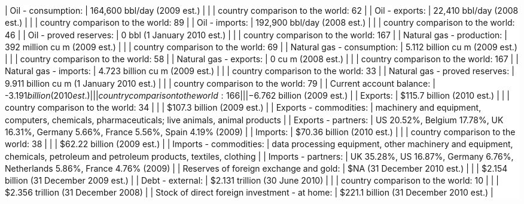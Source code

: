 | Oil - consumption: | 164,600 bbl/day (2009 est.) |
| | country comparison to the world: 62 |
| Oil - exports: | 22,410 bbl/day (2008 est.) |
| | country comparison to the world: 89 |
| Oil - imports: | 192,900 bbl/day (2008 est.) |
| | country comparison to the world: 46 |
| Oil - proved reserves: | 0 bbl (1 January 2010 est.) |
| | country comparison to the world: 167 |
| Natural gas - production: | 392 million cu m (2009 est.) |
| | country comparison to the world: 69 |
| Natural gas - consumption: | 5.112 billion cu m (2009 est.) |
| | country comparison to the world: 58 |
| Natural gas - exports: | 0 cu m (2008 est.) |
| | country comparison to the world: 167 |
| Natural gas - imports: | 4.723 billion cu m (2009 est.) |
| | country comparison to the world: 33 |
| Natural gas - proved reserves: | 9.911 billion cu m (1 January 2010 est.) |
| | country comparison to the world: 79 |
| Current account balance: | -$3.191 billion (2010 est.) |
| | country comparison to the world: 166 |
| | -$6.762 billion (2009 est.) |
| Exports: | $115.7 billion (2010 est.) |
| | country comparison to the world: 34 |
| | $107.3 billion (2009 est.) |
| Exports - commodities: | machinery and equipment, computers, chemicals, pharmaceuticals; live animals, animal products |
| Exports - partners: | US 20.52%, Belgium 17.78%, UK 16.31%, Germany 5.66%, France 5.56%, Spain 4.19% (2009) |
| Imports: | $70.36 billion (2010 est.) |
| | country comparison to the world: 38 |
| | $62.22 billion (2009 est.) |
| Imports - commodities: | data processing equipment, other machinery and equipment, chemicals, petroleum and petroleum products, textiles, clothing |
| Imports - partners: | UK 35.28%, US 16.87%, Germany 6.76%, Netherlands 5.86%, France 4.76% (2009) |
| Reserves of foreign exchange and gold: | $NA (31 December 2010 est.) |
| | $2.154 billion (31 December 2009 est.) |
| Debt - external: | $2.131 trillion (30 June 2010) |
| | country comparison to the world: 10 |
| | $2.356 trillion (31 December 2008) |
| Stock of direct foreign investment - at home: | $221.1 billion (31 December 2010 est.) |